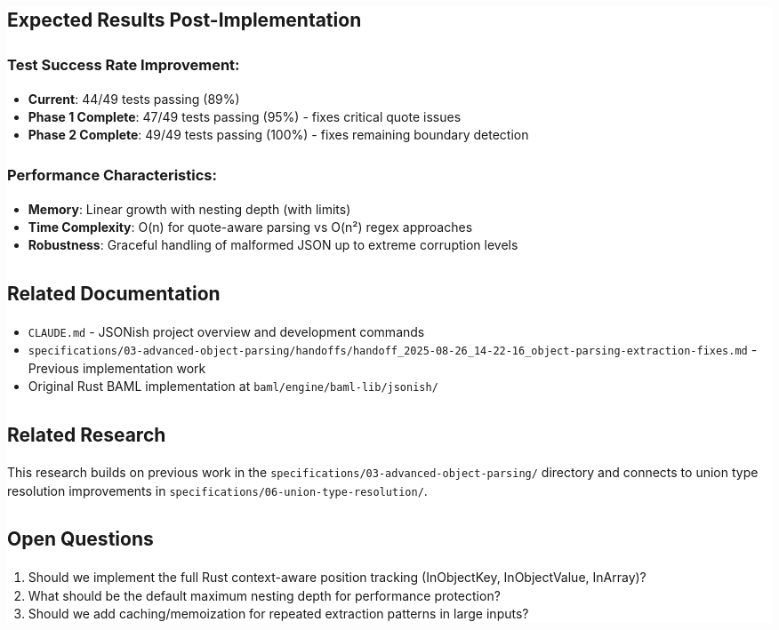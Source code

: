 ## Expected Results Post-Implementation

### Test Success Rate Improvement:
- **Current**: 44/49 tests passing (89%)
- **Phase 1 Complete**: 47/49 tests passing (95%) - fixes critical quote issues
- **Phase 2 Complete**: 49/49 tests passing (100%) - fixes remaining boundary detection

### Performance Characteristics:
- **Memory**: Linear growth with nesting depth (with limits)
- **Time Complexity**: O(n) for quote-aware parsing vs O(n²) regex approaches
- **Robustness**: Graceful handling of malformed JSON up to extreme corruption levels

## Related Documentation
- `CLAUDE.md` - JSONish project overview and development commands
- `specifications/03-advanced-object-parsing/handoffs/handoff_2025-08-26_14-22-16_object-parsing-extraction-fixes.md` - Previous implementation work
- Original Rust BAML implementation at `baml/engine/baml-lib/jsonish/`

## Related Research
This research builds on previous work in the `specifications/03-advanced-object-parsing/` directory and connects to union type resolution improvements in `specifications/06-union-type-resolution/`.

## Open Questions
1. Should we implement the full Rust context-aware position tracking (InObjectKey, InObjectValue, InArray)?
2. What should be the default maximum nesting depth for performance protection?
3. Should we add caching/memoization for repeated extraction patterns in large inputs?